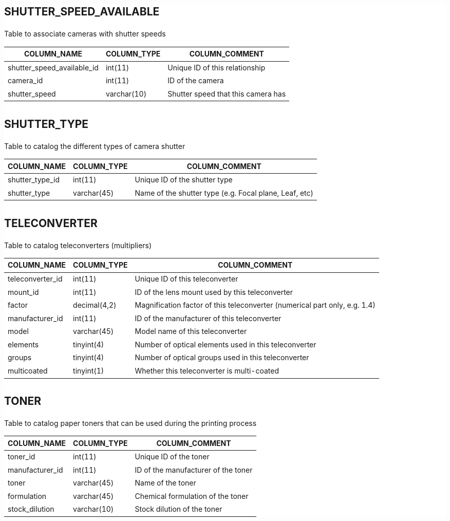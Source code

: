 ## SHUTTER_SPEED_AVAILABLE

Table to associate cameras with shutter speeds

| COLUMN_NAME                | COLUMN_TYPE | COLUMN_COMMENT                     |
|----------------------------|-------------|------------------------------------|
| shutter_speed_available_id | int(11)     | Unique ID of this relationship     |
| camera_id                  | int(11)     | ID of the camera                   |
| shutter_speed              | varchar(10) | Shutter speed that this camera has |

## SHUTTER_TYPE

Table to catalog the different types of camera shutter

| COLUMN_NAME     | COLUMN_TYPE | COLUMN_COMMENT                                         |
|-----------------|-------------|--------------------------------------------------------|
| shutter_type_id | int(11)     | Unique ID of the shutter type                          |
| shutter_type    | varchar(45) | Name of the shutter type (e.g. Focal plane, Leaf, etc) |

## TELECONVERTER

Table to catalog teleconverters (multipliers)

| COLUMN_NAME      | COLUMN_TYPE  | COLUMN_COMMENT                                                             |
|------------------|--------------|----------------------------------------------------------------------------|
| teleconverter_id | int(11)      | Unique ID of this teleconverter                                            |
| mount_id         | int(11)      | ID of the lens mount used by this teleconverter                            |
| factor           | decimal(4,2) | Magnification factor of this teleconverter (numerical part only, e.g. 1.4) |
| manufacturer_id  | int(11)      | ID of the manufacturer of this teleconverter                               |
| model            | varchar(45)  | Model name of this teleconverter                                           |
| elements         | tinyint(4)   | Number of optical elements used in this teleconverter                      |
| groups           | tinyint(4)   | Number of optical groups used in this teleconverter                        |
| multicoated      | tinyint(1)   | Whether this teleconverter is multi-coated                                 |

## TONER

Table to catalog paper toners that can be used during the printing process

| COLUMN_NAME     | COLUMN_TYPE | COLUMN_COMMENT                      |
|-----------------|-------------|-------------------------------------|
| toner_id        | int(11)     | Unique ID of the toner              |
| manufacturer_id | int(11)     | ID of the manufacturer of the toner |
| toner           | varchar(45) | Name of the toner                   |
| formulation     | varchar(45) | Chemical formulation of the toner   |
| stock_dilution  | varchar(10) | Stock dilution of the toner         |
